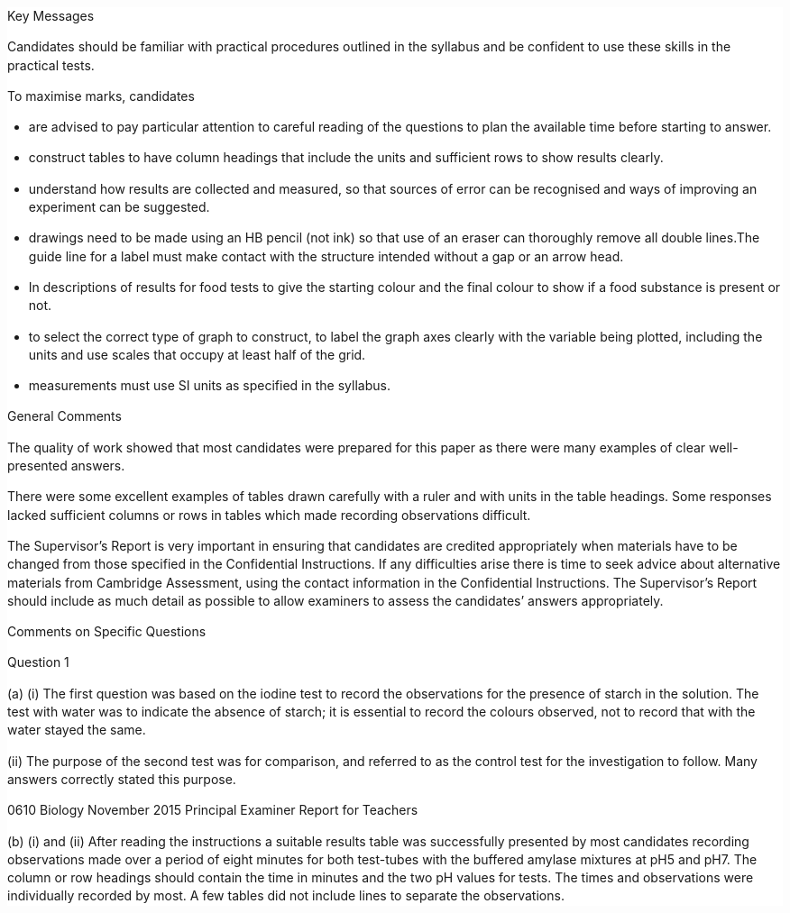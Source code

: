 Key Messages 

Candidates should be familiar with practical procedures outlined in the syllabus and be confident to use these skills in the practical tests. 

To maximise marks, candidates 

- are advised to pay particular attention to careful reading of the questions to plan the available time     before starting to answer. 

- construct tables to have column headings that include the units and sufficient rows to show results     clearly. 

- understand how results are collected and measured, so that sources of error can be recognised and     ways of improving an experiment can be suggested. 

- drawings need to be made using an HB pencil (not ink) so that use of an eraser can thoroughly remove     all double lines.The guide line for a label must make contact with the structure intended without a gap or     an arrow head. 

- In descriptions of results for food tests to give the starting colour and the final colour to show if a food     substance is present or not. 

- to select the correct type of graph to construct, to label the graph axes clearly with the variable being     plotted, including the units and use scales that occupy at least half of the grid. 

- measurements must use SI units as specified in the syllabus. 

General Comments 

The quality of work showed that most candidates were prepared for this paper as there were many examples of clear well-presented answers. 

There were some excellent examples of tables drawn carefully with a ruler and with units in the table headings. Some responses lacked sufficient columns or rows in tables which made recording observations difficult. 

The Supervisor’s Report is very important in ensuring that candidates are credited appropriately when materials have to be changed from those specified in the Confidential Instructions. If any difficulties arise there is time to seek advice about alternative materials from Cambridge Assessment, using the contact information in the Confidential Instructions. The Supervisor’s Report should include as much detail as possible to allow examiners to assess the candidates’ answers appropriately. 

Comments on Specific Questions 

Question 1 

(a) (i) The first question was based on the iodine test to record the observations for the presence of starch in the solution. The test with water was to indicate the absence of starch; it is essential to record the colours observed, not to record that with the water stayed the same. 

 (ii) The purpose of the second test was for comparison, and referred to as the control test for the investigation to follow. Many answers correctly stated this purpose. 


 0610 Biology November 2015 Principal Examiner Report for Teachers 

(b) (i) and (ii) After reading the instructions a suitable results table was successfully presented by most candidates recording observations made over a period of eight minutes for both test-tubes with the buffered amylase mixtures at pH5 and pH7. The column or row headings should contain the time in minutes and the two pH values for tests. The times and observations were individually recorded by most. A few tables did not include lines to separate the observations. 
